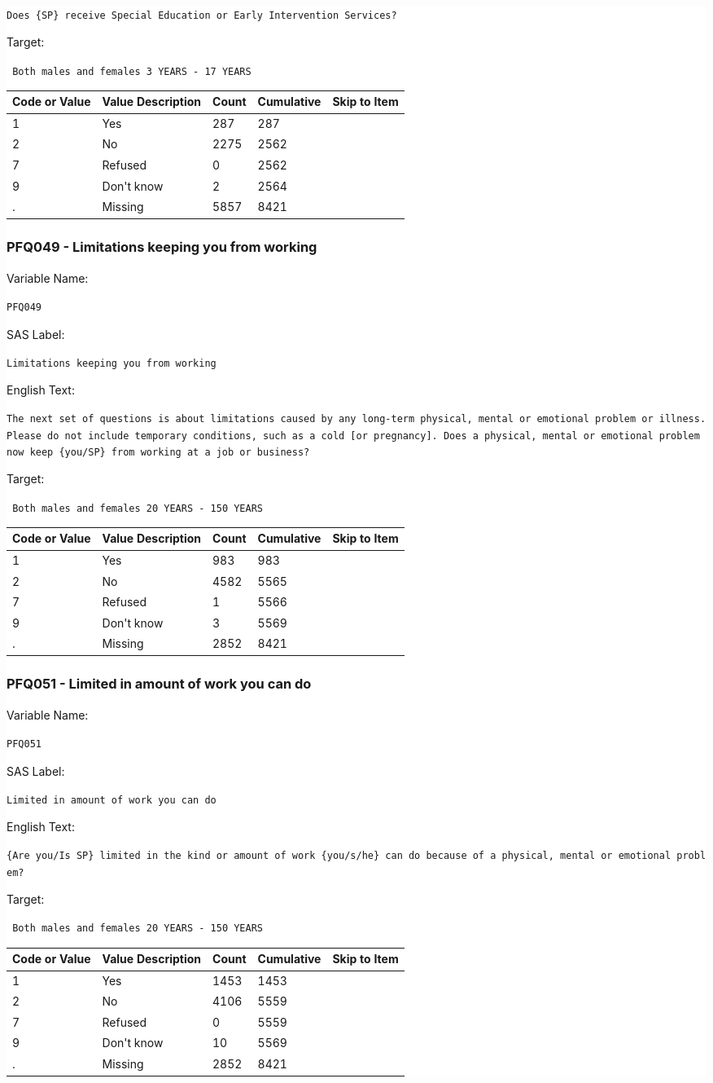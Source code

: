     Does {SP} receive Special Education or Early Intervention Services?
Target:

     Both males and females 3 YEARS - 17 YEARS
Code or Value | Value Description | Count | Cumulative | Skip to Item  
---|---|---|---|---  
1 | Yes | 287 | 287 |   
2 | No | 2275 | 2562 |   
7 | Refused | 0 | 2562 |   
9 | Don't know | 2 | 2564 |   
. | Missing | 5857 | 8421 |   
  
### PFQ049 - Limitations keeping you from working

Variable Name:

    PFQ049
SAS Label:

    Limitations keeping you from working
English Text:

    The next set of questions is about limitations caused by any long-term physical, mental or emotional problem or illness. Please do not include temporary conditions, such as a cold [or pregnancy]. Does a physical, mental or emotional problem now keep {you/SP} from working at a job or business?
Target:

     Both males and females 20 YEARS - 150 YEARS
Code or Value | Value Description | Count | Cumulative | Skip to Item  
---|---|---|---|---  
1 | Yes | 983 | 983 |   
2 | No | 4582 | 5565 |   
7 | Refused | 1 | 5566 |   
9 | Don't know | 3 | 5569 |   
. | Missing | 2852 | 8421 |   
  
### PFQ051 - Limited in amount of work you can do

Variable Name:

    PFQ051
SAS Label:

    Limited in amount of work you can do
English Text:

    {Are you/Is SP} limited in the kind or amount of work {you/s/he} can do because of a physical, mental or emotional problem?
Target:

     Both males and females 20 YEARS - 150 YEARS
Code or Value | Value Description | Count | Cumulative | Skip to Item  
---|---|---|---|---  
1 | Yes | 1453 | 1453 |   
2 | No | 4106 | 5559 |   
7 | Refused | 0 | 5559 |   
9 | Don't know | 10 | 5569 |   
. | Missing | 2852 | 8421 |   
  